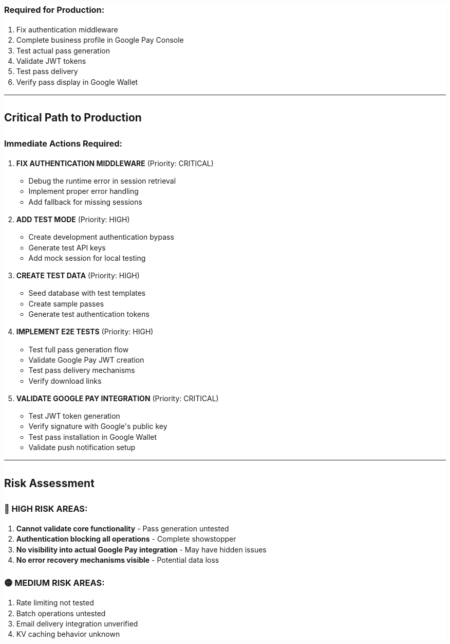 ### Required for Production:
1. Fix authentication middleware
2. Complete business profile in Google Pay Console
3. Test actual pass generation
4. Validate JWT tokens
5. Test pass delivery
6. Verify pass display in Google Wallet

---

## Critical Path to Production

### Immediate Actions Required:

1. **FIX AUTHENTICATION MIDDLEWARE** (Priority: CRITICAL)
   - Debug the runtime error in session retrieval
   - Implement proper error handling
   - Add fallback for missing sessions

2. **ADD TEST MODE** (Priority: HIGH)
   - Create development authentication bypass
   - Generate test API keys
   - Add mock session for local testing

3. **CREATE TEST DATA** (Priority: HIGH)
   - Seed database with test templates
   - Create sample passes
   - Generate test authentication tokens

4. **IMPLEMENT E2E TESTS** (Priority: HIGH)
   - Test full pass generation flow
   - Validate Google Pay JWT creation
   - Test pass delivery mechanisms
   - Verify download links

5. **VALIDATE GOOGLE PAY INTEGRATION** (Priority: CRITICAL)
   - Test JWT token generation
   - Verify signature with Google's public key
   - Test pass installation in Google Wallet
   - Validate push notification setup

---

## Risk Assessment

### 🔴 HIGH RISK AREAS:
1. **Cannot validate core functionality** - Pass generation untested
2. **Authentication blocking all operations** - Complete showstopper
3. **No visibility into actual Google Pay integration** - May have hidden issues
4. **No error recovery mechanisms visible** - Potential data loss

### 🟡 MEDIUM RISK AREAS:
1. Rate limiting not tested
2. Batch operations untested
3. Email delivery integration unverified
4. KV caching behavior unknown
